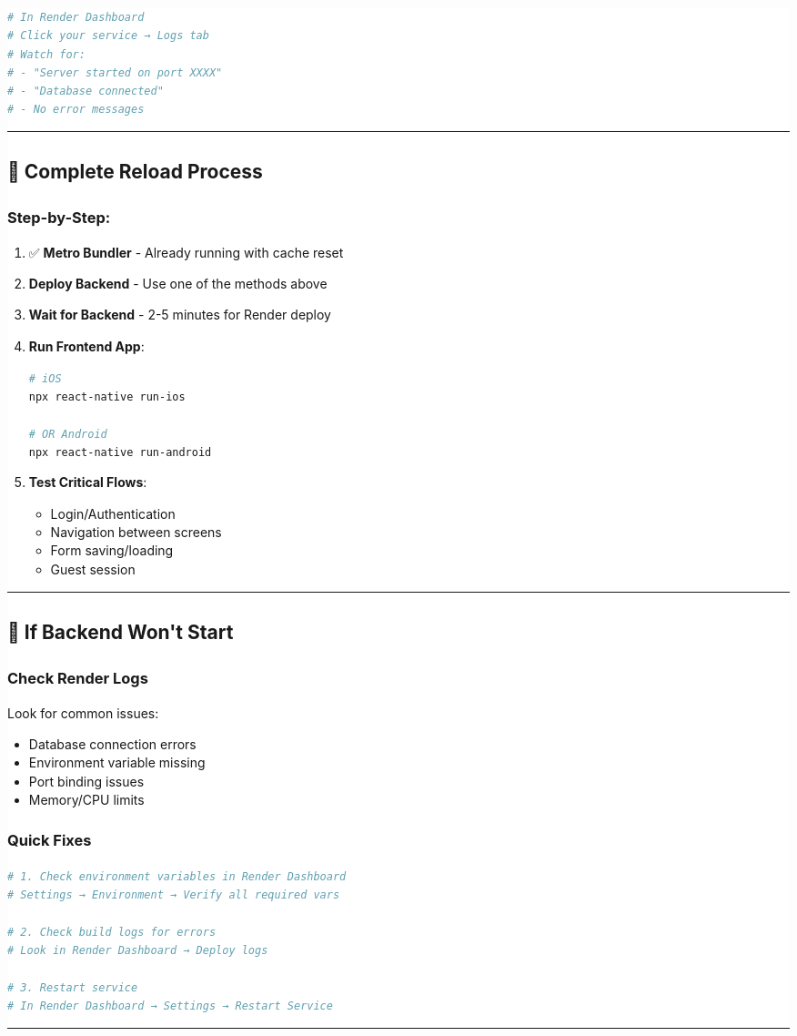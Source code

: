 ```bash
# In Render Dashboard
# Click your service → Logs tab
# Watch for:
# - "Server started on port XXXX"
# - "Database connected"
# - No error messages
```

---

## 📱 Complete Reload Process

### Step-by-Step:

1. ✅ **Metro Bundler** - Already running with cache reset
2. **Deploy Backend** - Use one of the methods above
3. **Wait for Backend** - 2-5 minutes for Render deploy
4. **Run Frontend App**:

   ```bash
   # iOS
   npx react-native run-ios

   # OR Android
   npx react-native run-android
   ```

5. **Test Critical Flows**:
   - Login/Authentication
   - Navigation between screens
   - Form saving/loading
   - Guest session

---

## 🚨 If Backend Won't Start

### Check Render Logs

Look for common issues:

- Database connection errors
- Environment variable missing
- Port binding issues
- Memory/CPU limits

### Quick Fixes

```bash
# 1. Check environment variables in Render Dashboard
# Settings → Environment → Verify all required vars

# 2. Check build logs for errors
# Look in Render Dashboard → Deploy logs

# 3. Restart service
# In Render Dashboard → Settings → Restart Service
```

---
